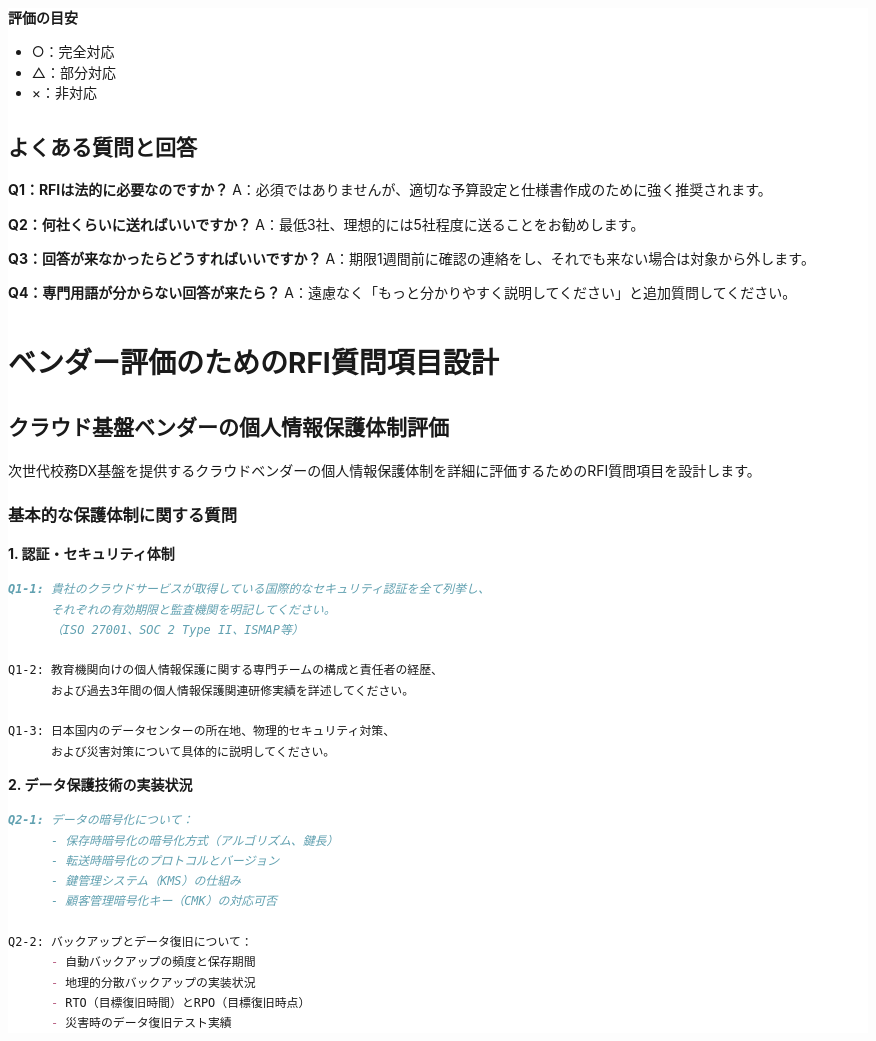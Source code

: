 **評価の目安**
- ○：完全対応
- △：部分対応
- ×：非対応

## よくある質問と回答

**Q1：RFIは法的に必要なのですか？**
A：必須ではありませんが、適切な予算設定と仕様書作成のために強く推奨されます。

**Q2：何社くらいに送ればいいですか？**
A：最低3社、理想的には5社程度に送ることをお勧めします。

**Q3：回答が来なかったらどうすればいいですか？**
A：期限1週間前に確認の連絡をし、それでも来ない場合は対象から外します。

**Q4：専門用語が分からない回答が来たら？**
A：遠慮なく「もっと分かりやすく説明してください」と追加質問してください。

# ベンダー評価のためのRFI質問項目設計

## クラウド基盤ベンダーの個人情報保護体制評価

次世代校務DX基盤を提供するクラウドベンダーの個人情報保護体制を詳細に評価するためのRFI質問項目を設計します。

### 基本的な保護体制に関する質問

**1. 認証・セキュリティ体制**
```markdown
Q1-1: 貴社のクラウドサービスが取得している国際的なセキュリティ認証を全て列挙し、
      それぞれの有効期限と監査機関を明記してください。
      （ISO 27001、SOC 2 Type II、ISMAP等）

Q1-2: 教育機関向けの個人情報保護に関する専門チームの構成と責任者の経歴、
      および過去3年間の個人情報保護関連研修実績を詳述してください。

Q1-3: 日本国内のデータセンターの所在地、物理的セキュリティ対策、
      および災害対策について具体的に説明してください。
```

**2. データ保護技術の実装状況**
```markdown
Q2-1: データの暗号化について：
      - 保存時暗号化の暗号化方式（アルゴリズム、鍵長）
      - 転送時暗号化のプロトコルとバージョン
      - 鍵管理システム（KMS）の仕組み
      - 顧客管理暗号化キー（CMK）の対応可否

Q2-2: バックアップとデータ復旧について：
      - 自動バックアップの頻度と保存期間
      - 地理的分散バックアップの実装状況
      - RTO（目標復旧時間）とRPO（目標復旧時点）
      - 災害時のデータ復旧テスト実績
```
